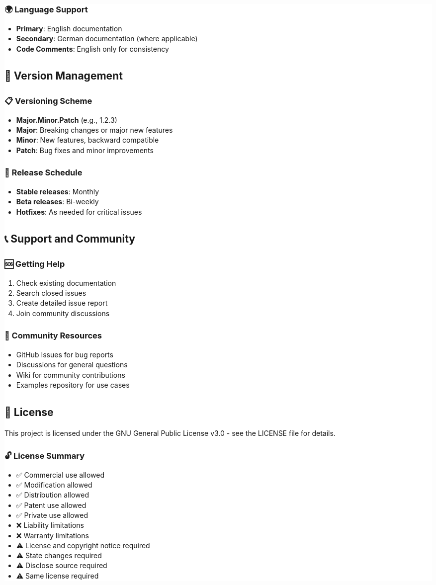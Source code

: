 ### 🌍 Language Support

- **Primary**: English documentation
- **Secondary**: German documentation (where applicable)
- **Code Comments**: English only for consistency

## 🔄 Version Management

### 📋 Versioning Scheme

- **Major.Minor.Patch** (e.g., 1.2.3)
- **Major**: Breaking changes or major new features
- **Minor**: New features, backward compatible
- **Patch**: Bug fixes and minor improvements

### 📅 Release Schedule

- **Stable releases**: Monthly
- **Beta releases**: Bi-weekly
- **Hotfixes**: As needed for critical issues

## 📞 Support and Community

### 🆘 Getting Help

1. Check existing documentation
2. Search closed issues
3. Create detailed issue report
4. Join community discussions

### 💬 Community Resources

- GitHub Issues for bug reports
- Discussions for general questions
- Wiki for community contributions
- Examples repository for use cases

## 📜 License

This project is licensed under the GNU General Public License v3.0 - see the LICENSE file for details.

### 🔓 License Summary

- ✅ Commercial use allowed
- ✅ Modification allowed
- ✅ Distribution allowed
- ✅ Patent use allowed
- ✅ Private use allowed
- ❌ Liability limitations
- ❌ Warranty limitations
- ⚠️ License and copyright notice required
- ⚠️ State changes required
- ⚠️ Disclose source required
- ⚠️ Same license required
